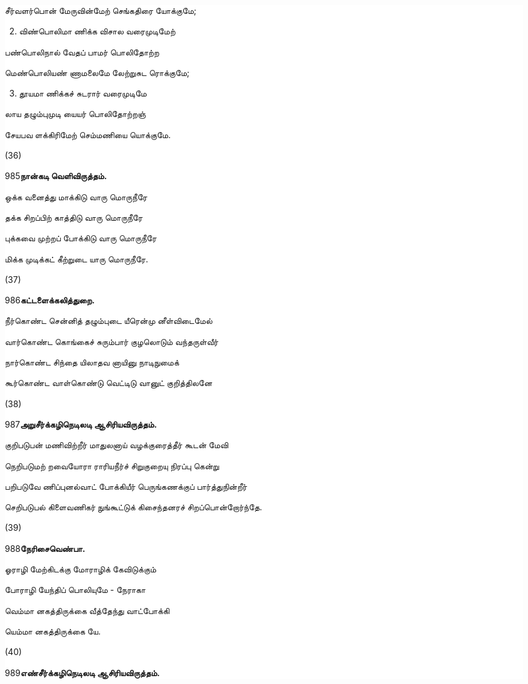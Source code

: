சீர்வளர்பொன் மேருவின்மேற் செங்கதிரை யோக்குமே;  

2. விண்பொலிமா ணிக்க விசால வரைமுடிமேற்  

பண்பொலிநால் வேதப் பாமர் பொலிதோற்ற  

மெண்பொலியண் ணாமலைமே லேற்றுசுட ரொக்குமே;  

3. தூயமா ணிக்கச் சுடரார் வரைமுடிமே  

லாய தழும்புமுடி யையர் பொலிதோற்றஞ்  

சேயபவ ளக்கிரிமேற் செம்மணியை யொக்குமே.  

(36)  

985**நான்கடி வெளிவிருத்தம்.**  

ஒக்க வனைத்து மாக்கிடு வாரு மொருநீரே  

தக்க சிறப்பிற் காத்திடு வாரு மொருநீரே  

புக்கவை முற்றப் போக்கிடு வாரு மொருநீரே  

மிக்க முடிக்கட் கீற்றுடை யாரு மொருநீரே.  

(37)  

986**கட்டளைக்கலித்துறை.**  

நீர்கொண்ட சென்னித் தழும்புடை யீரென்மு னீள்விடைமேல்  

வார்கொண்ட கொங்கைச் சுரும்பார் குழலொடும் வந்தருள்வீர்  

நார்கொண்ட சிந்தை யிலாதவ னாயினு நாடிநுமைக்  

கூர்கொண்ட வாள்கொண்டு வெட்டிடு வானுட் குறித்திலனே  

(38)  

987**அறுசீர்க்கழிநெடிலடி ஆசிரியவிருத்தம்.**  

குறிபடுபன் மணிவிற்றீர் மாதுலனாய் வழக்குரைத்தீர் கூடன் மேவி  

நெறிபடுமற் றவையோரா ராரியநீர்ச் சிறுகுறையு நிரப்பு கென்று  

பறிபடுவே ணிப்புனல்வாட் போக்கியீர் பெருங்கணக்குப் பார்த்துநின்றீர்  

செறிபடுபல் கிளைவணிகர் நுங்கூட்டுக் கிசைந்தனரச் சிறப்பொன்றோர்ந்தே.  

(39)  

988**நேரிசைவெண்பா.**  

ஓராழி மேற்கிடக்கு மோராழிக் கேவிடுக்கும்  

போராழி யேந்திப் பொலியுமே - நேராகா  

வெம்மா னகத்திருக்கை வீத்தேந்து வாட்போக்கி  

யெம்மா னகத்திருக்கை யே.  

(40)  

989**எண்சீர்க்கழிநெடிலடி ஆசிரியவிருத்தம்.**  
